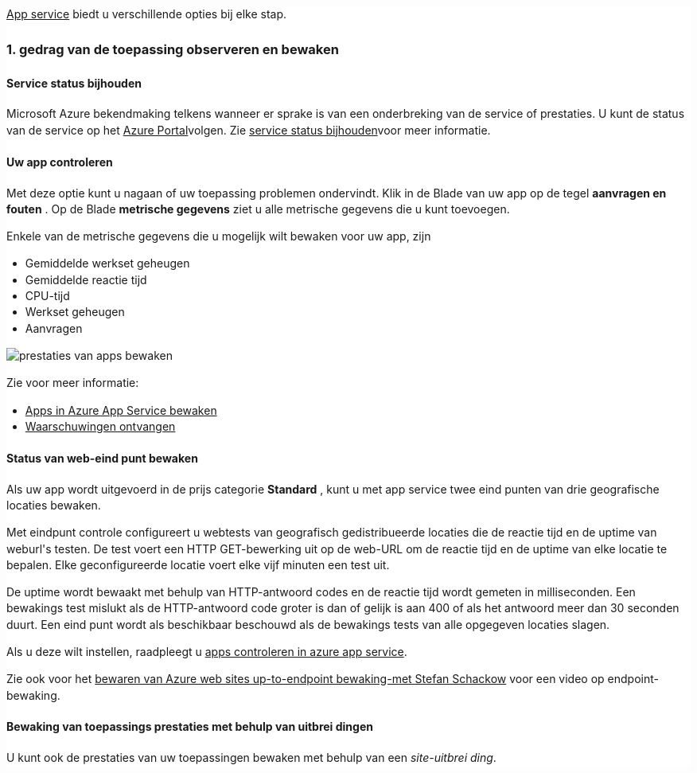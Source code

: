[App service](overview.md) biedt u verschillende opties bij elke stap.

<a name="observe"></a>

### <a name="1-observe-and-monitor-application-behavior"></a>1. gedrag van de toepassing observeren en bewaken
#### <a name="track-service-health"></a>Service status bijhouden
Microsoft Azure bekendmaking telkens wanneer er sprake is van een onderbreking van de service of prestaties. U kunt de status van de service op het [Azure Portal](https://portal.azure.com/)volgen. Zie [service status bijhouden](../service-health/service-notifications.md)voor meer informatie.

#### <a name="monitor-your-app"></a>Uw app controleren
Met deze optie kunt u nagaan of uw toepassing problemen ondervindt. Klik in de Blade van uw app op de tegel **aanvragen en fouten** . Op de Blade **metrische gegevens** ziet u alle metrische gegevens die u kunt toevoegen.

Enkele van de metrische gegevens die u mogelijk wilt bewaken voor uw app, zijn

* Gemiddelde werkset geheugen
* Gemiddelde reactie tijd
* CPU-tijd
* Werkset geheugen
* Aanvragen

![prestaties van apps bewaken](./media/app-service-web-troubleshoot-performance-degradation/1-monitor-metrics.png)

Zie voor meer informatie:

* [Apps in Azure App Service bewaken](web-sites-monitor.md)
* [Waarschuwingen ontvangen](../azure-monitor/alerts/alerts-overview.md)

#### <a name="monitor-web-endpoint-status"></a>Status van web-eind punt bewaken
Als uw app wordt uitgevoerd in de prijs categorie **Standard** , kunt u met app service twee eind punten van drie geografische locaties bewaken.

Met eindpunt controle configureert u webtests van geografisch gedistribueerde locaties die de reactie tijd en de uptime van weburl's testen. De test voert een HTTP GET-bewerking uit op de web-URL om de reactie tijd en de uptime van elke locatie te bepalen. Elke geconfigureerde locatie voert elke vijf minuten een test uit.

De uptime wordt bewaakt met behulp van HTTP-antwoord codes en de reactie tijd wordt gemeten in milliseconden. Een bewakings test mislukt als de HTTP-antwoord code groter is dan of gelijk is aan 400 of als het antwoord meer dan 30 seconden duurt. Een eind punt wordt als beschikbaar beschouwd als de bewakings tests van alle opgegeven locaties slagen.

Als u deze wilt instellen, raadpleegt u [apps controleren in azure app service](web-sites-monitor.md).

Zie ook voor het [bewaren van Azure web sites up-to-endpoint bewaking-met Stefan Schackow](https://channel9.msdn.com/Shows/Azure-Friday/Keeping-Azure-Web-Sites-up-plus-Endpoint-Monitoring-with-Stefan-Schackow) voor een video op endpoint-bewaking.

#### <a name="application-performance-monitoring-using-extensions"></a>Bewaking van toepassings prestaties met behulp van uitbrei dingen
U kunt ook de prestaties van uw toepassingen bewaken met behulp van een *site-uitbrei ding*.
